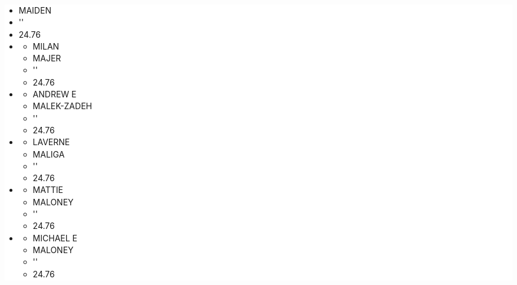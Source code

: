   - MAIDEN
  - ''
  - 24.76
- - MILAN
  - MAJER
  - ''
  - 24.76
- - ANDREW E
  - MALEK-ZADEH
  - ''
  - 24.76
- - LAVERNE
  - MALIGA
  - ''
  - 24.76
- - MATTIE
  - MALONEY
  - ''
  - 24.76
- - MICHAEL E
  - MALONEY
  - ''
  - 24.76
